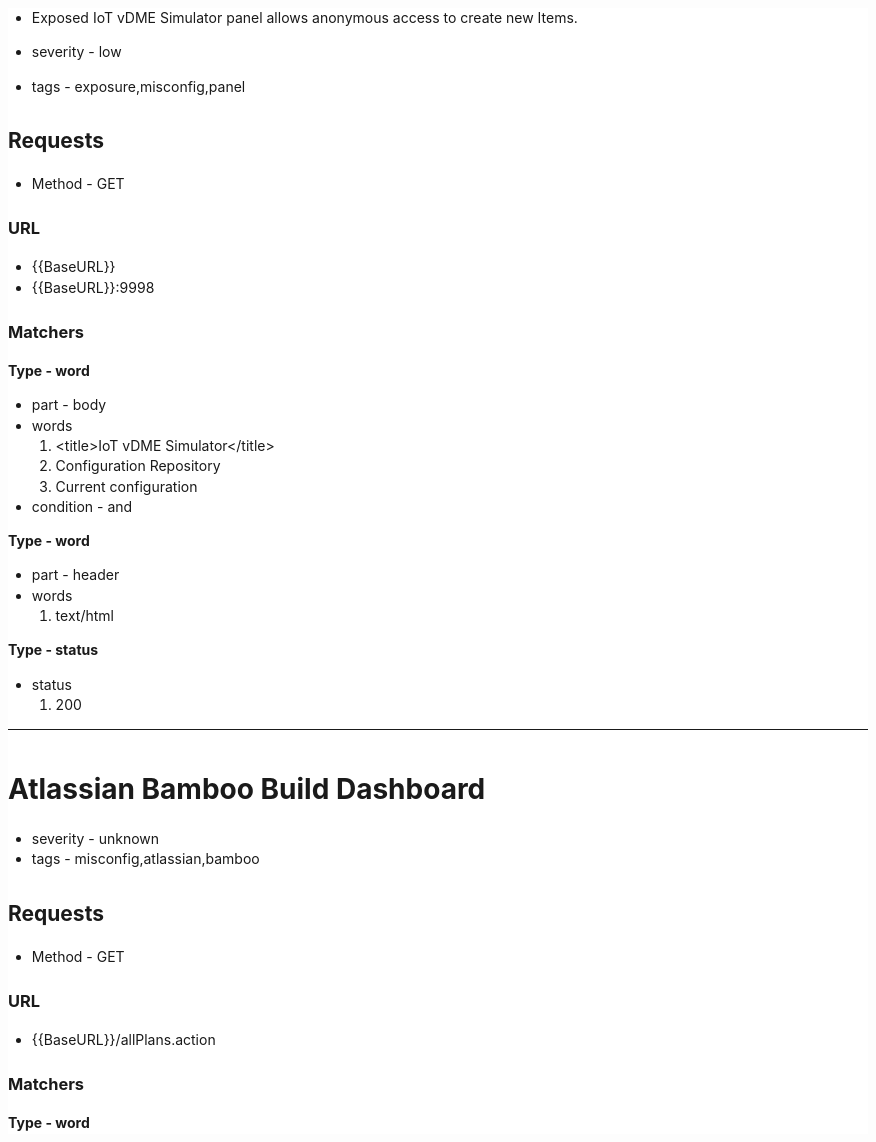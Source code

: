 - Exposed IoT vDME Simulator panel allows anonymous access to create new Items.

- severity - low
- tags - exposure,misconfig,panel

## Requests

- Method - GET

### URL

- {{BaseURL}}
- {{BaseURL}}:9998

### Matchers

**Type - word**

- part - body
- words
  1. \<title>IoT vDME Simulator\</title>
  2. Configuration Repository
  3. Current configuration
- condition - and

**Type - word**

- part - header
- words
  1. text/html

**Type - status**

- status
  1. 200

---

# Atlassian Bamboo Build Dashboard

- severity - unknown
- tags - misconfig,atlassian,bamboo

## Requests

- Method - GET

### URL

- {{BaseURL}}/allPlans.action

### Matchers

**Type - word**
